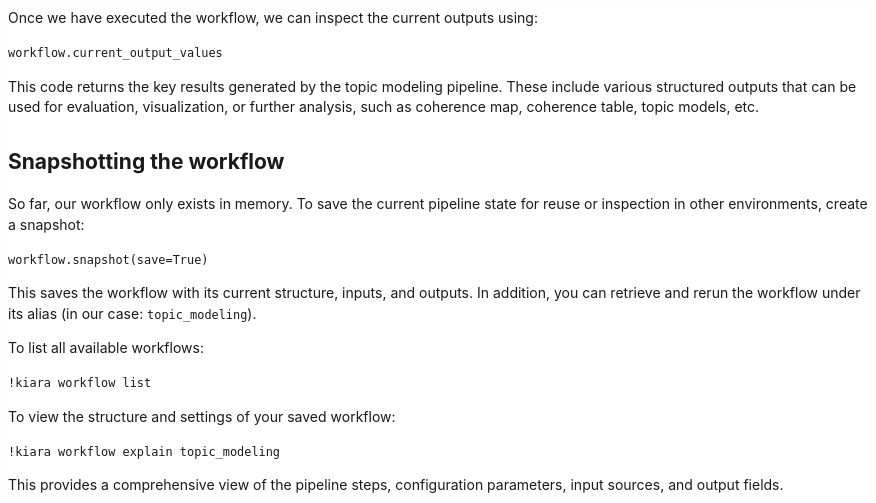 Once we have executed the workflow, we can inspect the current outputs using:

```
workflow.current_output_values
```

This code returns the key results generated by the topic modeling pipeline. These include various structured outputs that can be used for evaluation, visualization, or further analysis, such as coherence map, coherence table, topic models, etc.&#x20;

## Snapshotting the workflow

So far, our workflow only exists in memory. To save the current pipeline state for reuse or inspection in other environments, create a snapshot:

```
workflow.snapshot(save=True)
```

This saves the workflow with its current structure, inputs, and outputs. In addition, you can  retrieve and rerun the workflow under its alias (in our case: `topic_modeling`).

To list all available workflows:

```
!kiara workflow list
```

To view the structure and settings of your saved workflow:

```
!kiara workflow explain topic_modeling
```

This provides a comprehensive view of the pipeline steps, configuration parameters, input sources, and output fields.
